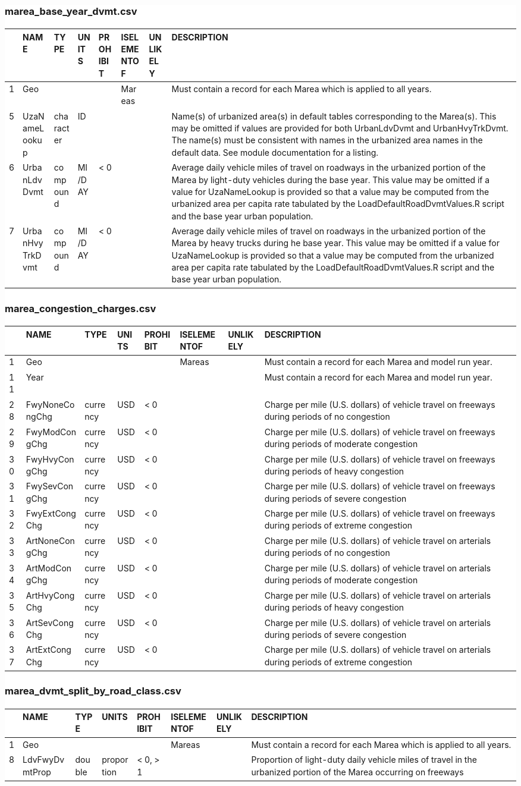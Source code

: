 ### marea_base_year_dvmt.csv
|   |NAME            |TYPE      |UNITS  |PROHIBIT |ISELEMENTOF |UNLIKELY |DESCRIPTION                                                                                                                                                                                                                                                                                                                                                             |
|:--|:---------------|:---------|:------|:--------|:-----------|:--------|:-----------------------------------------------------------------------------------------------------------------------------------------------------------------------------------------------------------------------------------------------------------------------------------------------------------------------------------------------------------------------|
|1  |Geo             |          |       |         |Mareas      |         |Must contain a record for each Marea which is applied to all years.                                                                                                                                                                                                                                                                                                     |
|5  |UzaNameLookup   |character |ID     |         |            |         |Name(s) of urbanized area(s) in default tables corresponding to the Marea(s). This may be omitted if values are provided for both UrbanLdvDvmt and UrbanHvyTrkDvmt. The name(s) must be consistent with names in the urbanized area names in the default data. See module documentation for a listing.                                                                  |
|6  |UrbanLdvDvmt    |compound  |MI/DAY |< 0      |            |         |Average daily vehicle miles of travel on roadways in the urbanized portion of the Marea by light-duty vehicles during the base year. This value may be omitted if a value for UzaNameLookup is provided so that a value may be computed from the urbanized area per capita rate tabulated by the LoadDefaultRoadDvmtValues.R script and the base year urban population. |
|7  |UrbanHvyTrkDvmt |compound  |MI/DAY |< 0      |            |         |Average daily vehicle miles of travel on roadways in the urbanized portion of the Marea by heavy trucks during he base year. This value may be omitted if a value for UzaNameLookup is provided so that a value may be computed from the urbanized area per capita rate tabulated by the LoadDefaultRoadDvmtValues.R script and the base year urban population.         |
### marea_congestion_charges.csv
|   |NAME           |TYPE     |UNITS |PROHIBIT |ISELEMENTOF |UNLIKELY |DESCRIPTION                                                                                         |
|:--|:--------------|:--------|:-----|:--------|:-----------|:--------|:---------------------------------------------------------------------------------------------------|
|1  |Geo            |         |      |         |Mareas      |         |Must contain a record for each Marea and model run year.                                            |
|11 |Year           |         |      |         |            |         |Must contain a record for each Marea and model run year.                                            |
|28 |FwyNoneCongChg |currency |USD   |< 0      |            |         |Charge per mile (U.S. dollars) of vehicle travel on freeways during periods of no congestion        |
|29 |FwyModCongChg  |currency |USD   |< 0      |            |         |Charge per mile (U.S. dollars) of vehicle travel on freeways during periods of moderate congestion  |
|30 |FwyHvyCongChg  |currency |USD   |< 0      |            |         |Charge per mile (U.S. dollars) of vehicle travel on freeways during periods of heavy congestion     |
|31 |FwySevCongChg  |currency |USD   |< 0      |            |         |Charge per mile (U.S. dollars) of vehicle travel on freeways during periods of severe congestion    |
|32 |FwyExtCongChg  |currency |USD   |< 0      |            |         |Charge per mile (U.S. dollars) of vehicle travel on freeways during periods of extreme congestion   |
|33 |ArtNoneCongChg |currency |USD   |< 0      |            |         |Charge per mile (U.S. dollars) of vehicle travel on arterials during periods of no congestion       |
|34 |ArtModCongChg  |currency |USD   |< 0      |            |         |Charge per mile (U.S. dollars) of vehicle travel on arterials during periods of moderate congestion |
|35 |ArtHvyCongChg  |currency |USD   |< 0      |            |         |Charge per mile (U.S. dollars) of vehicle travel on arterials during periods of heavy congestion    |
|36 |ArtSevCongChg  |currency |USD   |< 0      |            |         |Charge per mile (U.S. dollars) of vehicle travel on arterials during periods of severe congestion   |
|37 |ArtExtCongChg  |currency |USD   |< 0      |            |         |Charge per mile (U.S. dollars) of vehicle travel on arterials during periods of extreme congestion  |
### marea_dvmt_split_by_road_class.csv
|   |NAME              |TYPE   |UNITS      |PROHIBIT |ISELEMENTOF |UNLIKELY |DESCRIPTION                                                                                                                  |
|:--|:-----------------|:------|:----------|:--------|:-----------|:--------|:----------------------------------------------------------------------------------------------------------------------------|
|1  |Geo               |       |           |         |Mareas      |         |Must contain a record for each Marea which is applied to all years.                                                          |
|8  |LdvFwyDvmtProp    |double |proportion |< 0, > 1 |            |         |Proportion of light-duty daily vehicle miles of travel in the urbanized portion of the Marea occurring on freeways           |